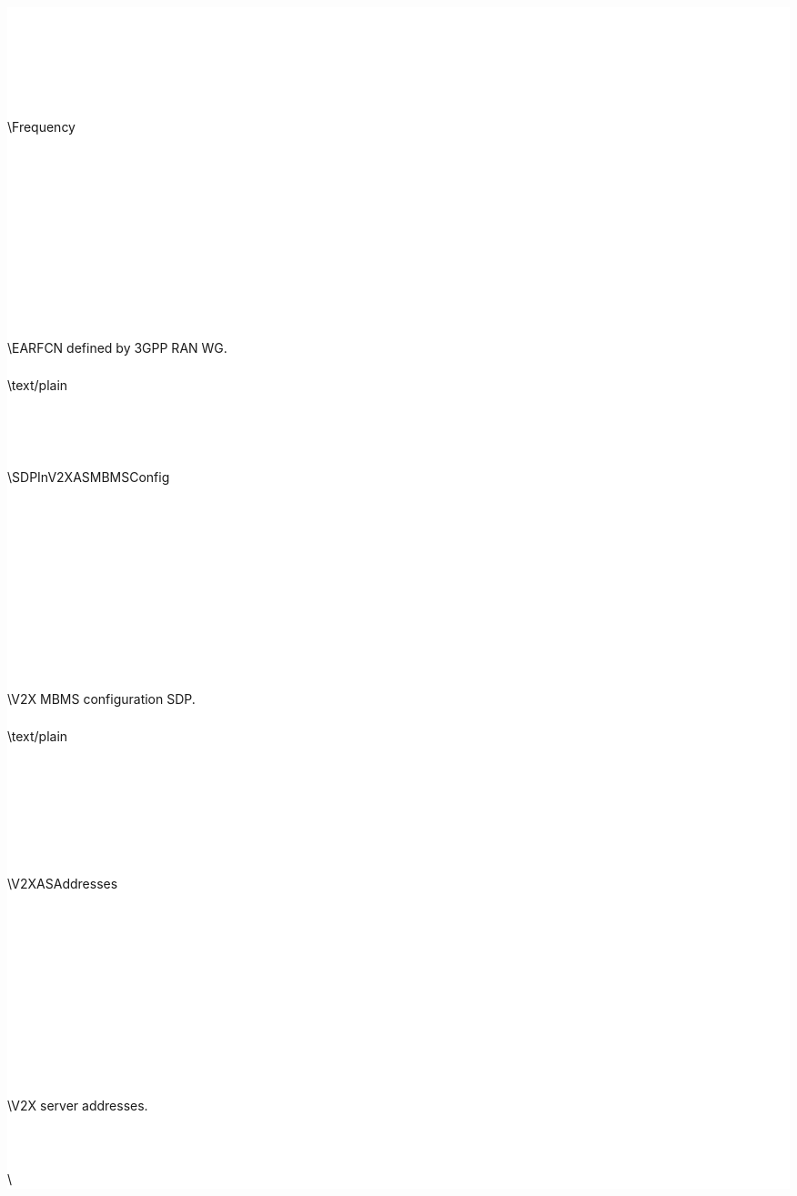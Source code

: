 \
\
\
\
\
\
\Frequency\
\
\
\
\
\
\
\
\
\
\
\
\EARFCN defined by 3GPP RAN WG.\
\
\text/plain\
\
\
\
\
\SDPInV2XASMBMSConfig\
\
\
\
\
\
\
\
\
\
\
\
\V2X MBMS configuration SDP.\
\
\text/plain\
\
\
\
\
\
\
\
\V2XASAddresses\
\
\
\
\
\
\
\
\
\
\
\
\V2X server addresses.\
\
\
\
\